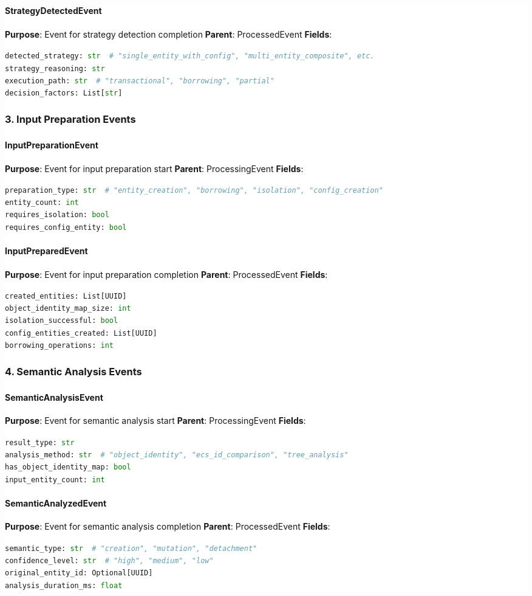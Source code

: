 #### StrategyDetectedEvent
**Purpose**: Event for strategy detection completion
**Parent**: ProcessedEvent
**Fields**:
```python
detected_strategy: str  # "single_entity_with_config", "multi_entity_composite", etc.
strategy_reasoning: str
execution_path: str  # "transactional", "borrowing", "partial"
decision_factors: List[str]
```

### 3. Input Preparation Events

#### InputPreparationEvent
**Purpose**: Event for input preparation start
**Parent**: ProcessingEvent
**Fields**:
```python
preparation_type: str  # "entity_creation", "borrowing", "isolation", "config_creation"
entity_count: int
requires_isolation: bool
requires_config_entity: bool
```

#### InputPreparedEvent
**Purpose**: Event for input preparation completion
**Parent**: ProcessedEvent
**Fields**:
```python
created_entities: List[UUID]
object_identity_map_size: int
isolation_successful: bool
config_entities_created: List[UUID]
borrowing_operations: int
```

### 4. Semantic Analysis Events

#### SemanticAnalysisEvent
**Purpose**: Event for semantic analysis start
**Parent**: ProcessingEvent
**Fields**:
```python
result_type: str
analysis_method: str  # "object_identity", "ecs_id_comparison", "tree_analysis"
has_object_identity_map: bool
input_entity_count: int
```

#### SemanticAnalyzedEvent
**Purpose**: Event for semantic analysis completion
**Parent**: ProcessedEvent
**Fields**:
```python
semantic_type: str  # "creation", "mutation", "detachment"
confidence_level: str  # "high", "medium", "low"
original_entity_id: Optional[UUID]
analysis_duration_ms: float
```
